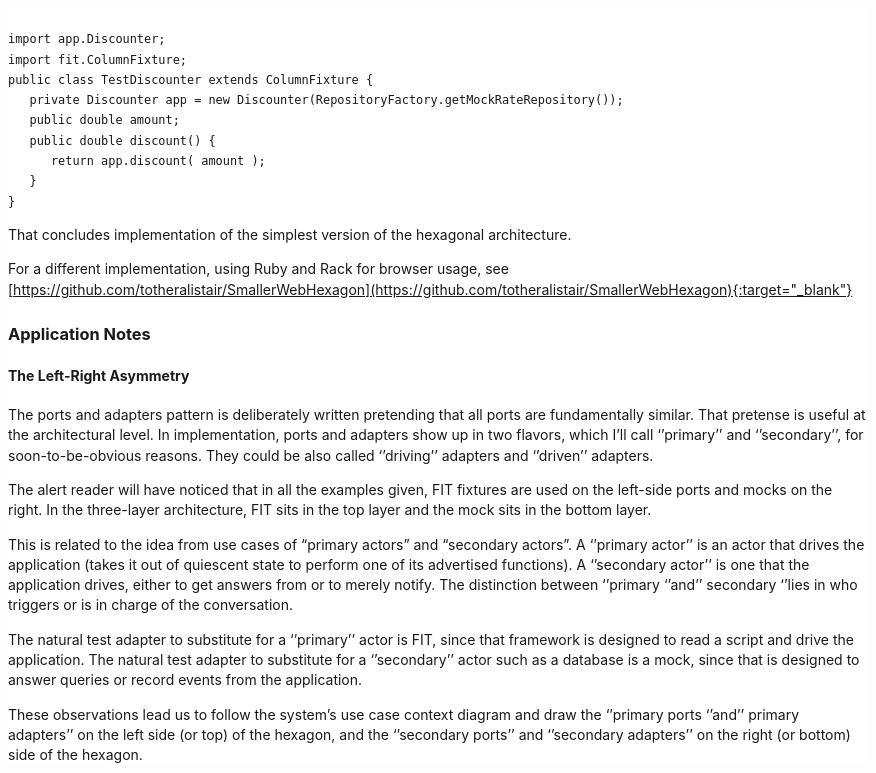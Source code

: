 ```

import app.Discounter;
import fit.ColumnFixture;
public class TestDiscounter extends ColumnFixture {
   private Discounter app = new Discounter(RepositoryFactory.getMockRateRepository());
   public double amount;
   public double discount() {
      return app.discount( amount );
   }
}
```

That concludes implementation of the simplest version of the hexagonal architecture.

For a different implementation, using Ruby and Rack for browser usage,
see [https://github.com/totheralistair/SmallerWebHexagon](https://github.com/totheralistair/SmallerWebHexagon){:target="_blank"}

### **Application Notes**

#### **The Left-Right Asymmetry**

The ports and adapters pattern is deliberately written pretending that all ports are fundamentally similar. That
pretense is useful at the architectural level. In implementation, ports and adapters show up in two flavors, which I’ll
call ‘’primary’’ and ‘’secondary’’, for soon-to-be-obvious reasons. They could be also called ‘’driving’’ adapters and
‘’driven’’ adapters.

The alert reader will have noticed that in all the examples given, FIT fixtures are used on the left-side ports and
mocks on the right. In the three-layer architecture, FIT sits in the top layer and the mock sits in the bottom layer.

This is related to the idea from use cases of “primary actors” and “secondary actors”. A ‘’primary actor’’ is an actor
that drives the application (takes it out of quiescent state to perform one of its advertised functions). A ‘’secondary
actor’’ is one that the application drives, either to get answers from or to merely notify. The distinction between
‘’primary ‘’and’’ secondary ‘’lies in who triggers or is in charge of the conversation.

The natural test adapter to substitute for a ‘’primary’’ actor is FIT, since that framework is designed to read a script
and drive the application. The natural test adapter to substitute for a ‘’secondary’’ actor such as a database is a
mock, since that is designed to answer queries or record events from the application.

These observations lead us to follow the system’s use case context diagram and draw the ‘’primary ports ‘’and’’ primary
adapters’’ on the left side (or top) of the hexagon, and the ‘’secondary ports’’ and ‘’secondary adapters’’ on the
right (or bottom) side of the hexagon.
